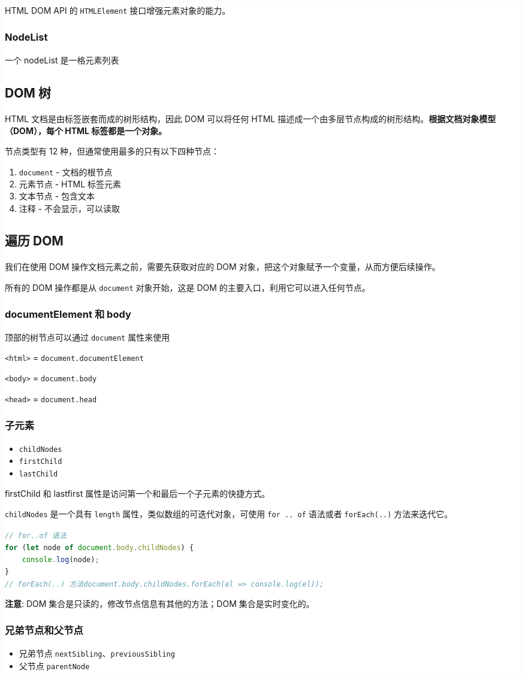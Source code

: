 HTML DOM API 的 `HTMLElement` 接口增强元素对象的能力。

### NodeList

一个 nodeList 是一格元素列表

## DOM 树

HTML 文档是由标签嵌套而成的树形结构，因此 DOM 可以将任何 HTML 描述成一个由多层节点构成的树形结构。**根据文档对象模型（DOM），每个 HTML 标签都是一个对象。**

节点类型有 12 种，但通常使用最多的只有以下四种节点：

1. `document` - 文档的根节点
2. 元素节点 - HTML 标签元素
3. 文本节点 - 包含文本
4. 注释 - 不会显示，可以读取

## 遍历 DOM

我们在使用 DOM 操作文档元素之前，需要先获取对应的 DOM 对象，把这个对象赋予一个变量，从而方便后续操作。

所有的 DOM 操作都是从 `document` 对象开始，这是 DOM 的主要入口，利用它可以进入任何节点。

### documentElement 和 body

顶部的树节点可以通过 `document` 属性来使用

`<html>` = `document.documentElement`

`<body>` = `document.body`

`<head>` = `document.head`

### 子元素

- `childNodes`
- `firstChild`
- `lastChild`

firstChild 和 lastfirst 属性是访问第一个和最后一个子元素的快捷方式。

`childNodes` 是一个具有 `length` 属性，类似数组的可迭代对象，可使用 `for .. of` 语法或者 `forEach(..)` 方法来迭代它。

```js
// for..of 语法
for (let node of document.body.childNodes) {  
	console.log(node);
}
// forEach(..) 方法document.body.childNodes.forEach(el => console.log(el));
```

**注意**: DOM 集合是只读的，修改节点信息有其他的方法；DOM 集合是实时变化的。

### 兄弟节点和父节点

- 兄弟节点 `nextSibling`、`previousSibling`
- 父节点 `parentNode`
